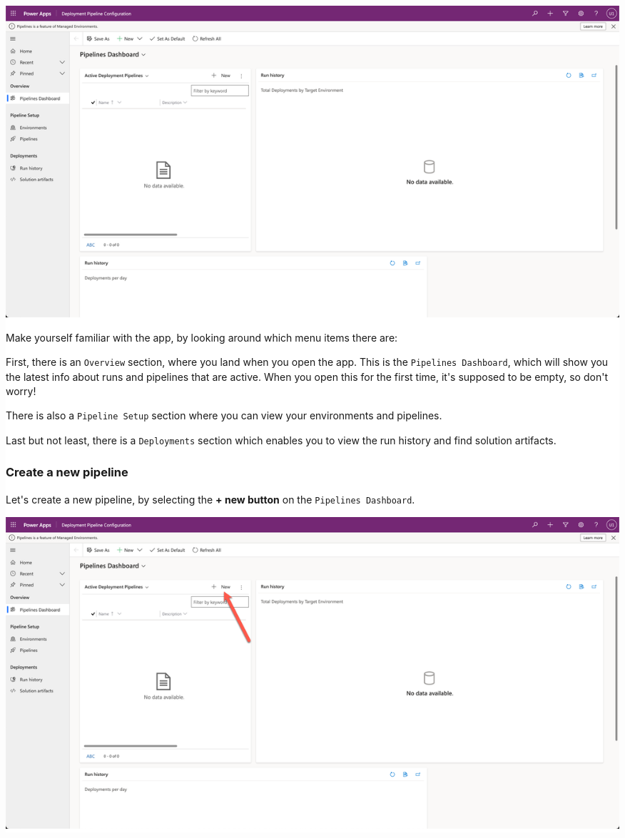 ![](./assets/create-pipeline-app.png)

Make yourself familiar with the app, by looking around which menu items there are:

First, there is an `Overview` section, where you land when you open the app. This is the `Pipelines Dashboard`, which will show you the latest info about runs and pipelines that are active. When you open this for the first time, it's supposed to be empty, so don't worry!

There is also a `Pipeline Setup` section where you can view your environments and pipelines.

Last but not least, there is a `Deployments` section which enables you to view the run history and find solution artifacts.

### Create a new pipeline

Let's create a new pipeline, by selecting the **+ new button** on the `Pipelines Dashboard`.

![](./assets/create-pipeline-new-pipeline.png)
